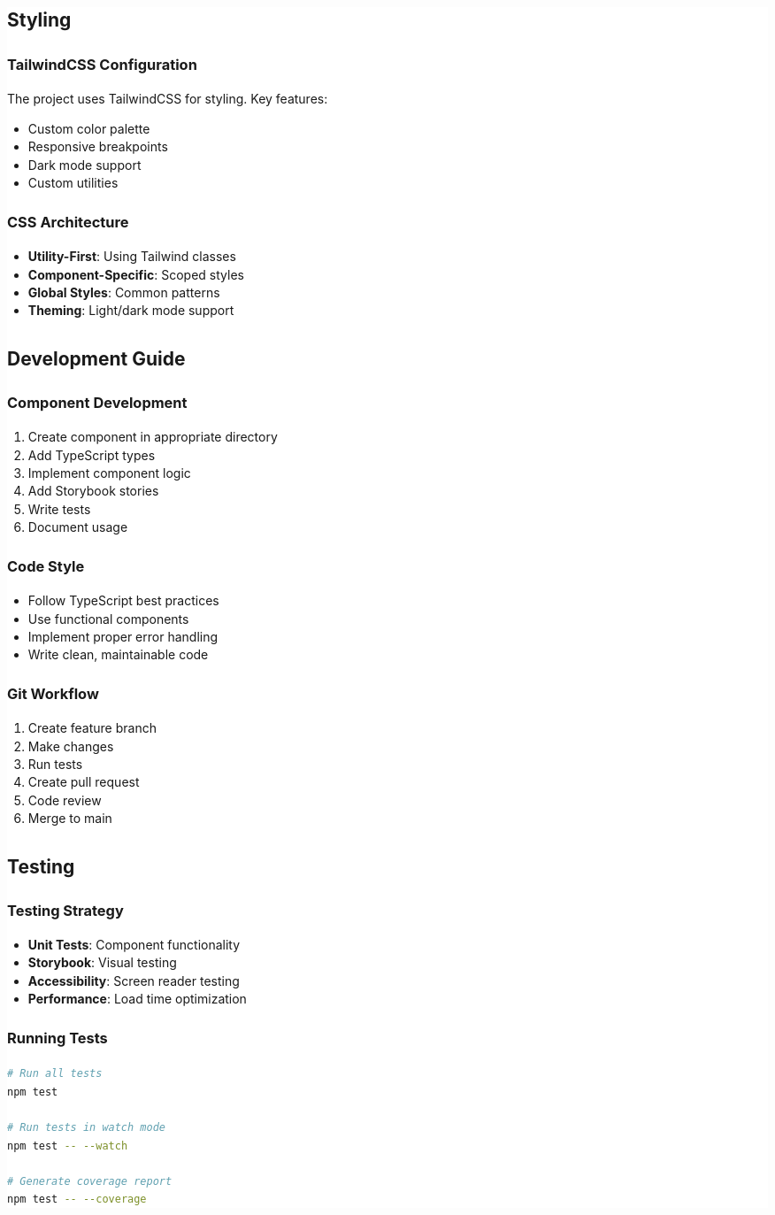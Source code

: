 ## Styling

### TailwindCSS Configuration
The project uses TailwindCSS for styling. Key features:
- Custom color palette
- Responsive breakpoints
- Dark mode support
- Custom utilities

### CSS Architecture
- **Utility-First**: Using Tailwind classes
- **Component-Specific**: Scoped styles
- **Global Styles**: Common patterns
- **Theming**: Light/dark mode support

## Development Guide

### Component Development
1. Create component in appropriate directory
2. Add TypeScript types
3. Implement component logic
4. Add Storybook stories
5. Write tests
6. Document usage

### Code Style
- Follow TypeScript best practices
- Use functional components
- Implement proper error handling
- Write clean, maintainable code

### Git Workflow
1. Create feature branch
2. Make changes
3. Run tests
4. Create pull request
5. Code review
6. Merge to main

## Testing

### Testing Strategy
- **Unit Tests**: Component functionality
- **Storybook**: Visual testing
- **Accessibility**: Screen reader testing
- **Performance**: Load time optimization

### Running Tests
```bash
# Run all tests
npm test

# Run tests in watch mode
npm test -- --watch

# Generate coverage report
npm test -- --coverage
```
